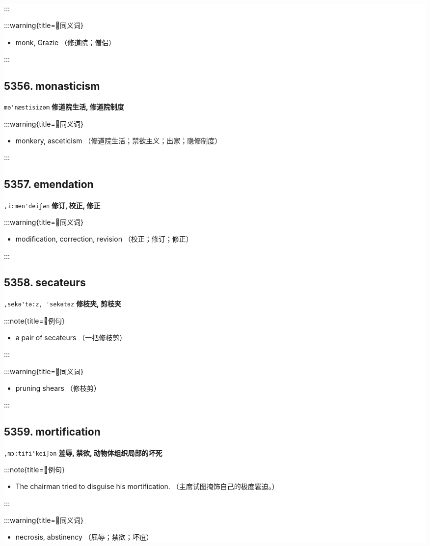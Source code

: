 :::

:::warning{title=🤔同义词}

- monk, Grazie （修道院；僧侣）

:::


## 5356. monasticism

`mə'næstisizəm`  **修道院生活, 修道院制度**

:::warning{title=🤔同义词}

- monkery, asceticism （修道院生活；禁欲主义；出家；隐修制度）

:::


## 5357. emendation

`,i:men'deiʃən`  **修订, 校正, 修正**

:::warning{title=🤔同义词}

- modification, correction, revision （校正；修订；修正）

:::


## 5358. secateurs

`,sekə'tə:z, 'sekətəz`  **修枝夹, 剪枝夹**

:::note{title=🎤例句}

- a pair of secateurs （一把修枝剪）

:::

:::warning{title=🤔同义词}

- pruning shears （修枝剪）

:::


## 5359. mortification

`,mɔ:tifi'keiʃən`  **羞辱, 禁欲, 动物体组织局部的坏死**

:::note{title=🎤例句}

- The chairman tried to disguise his mortification. （主席试图掩饰自己的极度窘迫。）

:::

:::warning{title=🤔同义词}

- necrosis, abstinency （屈辱；禁欲；坏疽）
